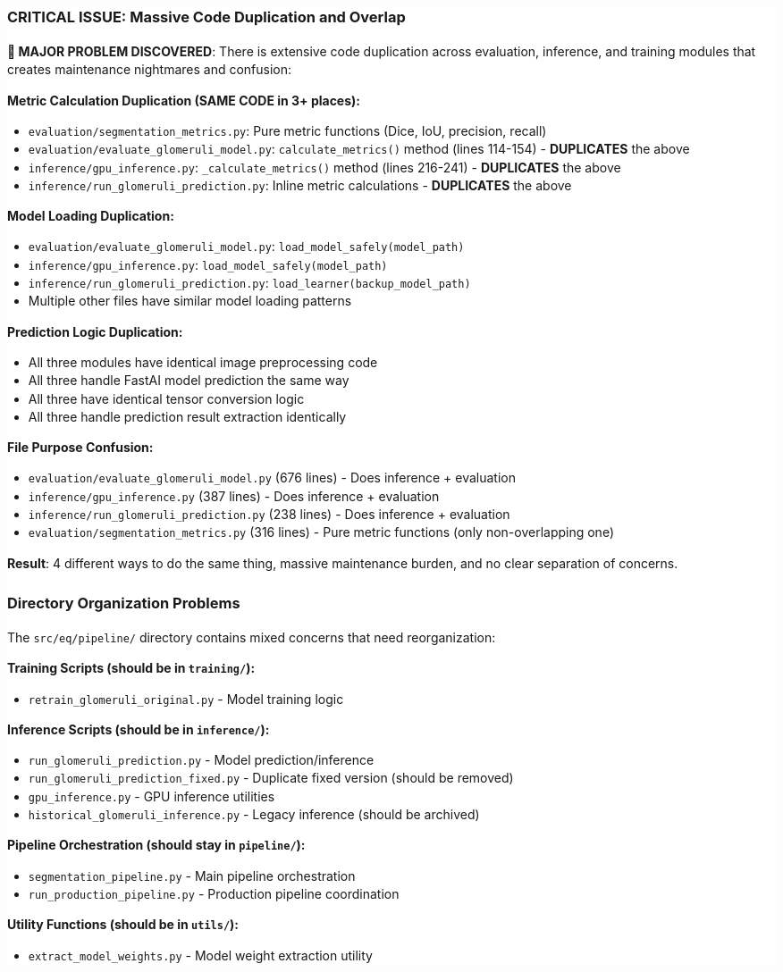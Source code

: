 ### **CRITICAL ISSUE: Massive Code Duplication and Overlap**

**🚨 MAJOR PROBLEM DISCOVERED**: There is extensive code duplication across evaluation, inference, and training modules that creates maintenance nightmares and confusion:

**Metric Calculation Duplication (SAME CODE in 3+ places):**
- `evaluation/segmentation_metrics.py`: Pure metric functions (Dice, IoU, precision, recall)
- `evaluation/evaluate_glomeruli_model.py`: `calculate_metrics()` method (lines 114-154) - **DUPLICATES** the above
- `inference/gpu_inference.py`: `_calculate_metrics()` method (lines 216-241) - **DUPLICATES** the above
- `inference/run_glomeruli_prediction.py`: Inline metric calculations - **DUPLICATES** the above

**Model Loading Duplication:**
- `evaluation/evaluate_glomeruli_model.py`: `load_model_safely(model_path)`
- `inference/gpu_inference.py`: `load_model_safely(model_path)`  
- `inference/run_glomeruli_prediction.py`: `load_learner(backup_model_path)`
- Multiple other files have similar model loading patterns

**Prediction Logic Duplication:**
- All three modules have identical image preprocessing code
- All three handle FastAI model prediction the same way
- All three have identical tensor conversion logic
- All three handle prediction result extraction identically

**File Purpose Confusion:**
- `evaluation/evaluate_glomeruli_model.py` (676 lines) - Does inference + evaluation
- `inference/gpu_inference.py` (387 lines) - Does inference + evaluation  
- `inference/run_glomeruli_prediction.py` (238 lines) - Does inference + evaluation
- `evaluation/segmentation_metrics.py` (316 lines) - Pure metric functions (only non-overlapping one)

**Result**: 4 different ways to do the same thing, massive maintenance burden, and no clear separation of concerns.

### **Directory Organization Problems**

The `src/eq/pipeline/` directory contains mixed concerns that need reorganization:

**Training Scripts (should be in `training/`):**
- `retrain_glomeruli_original.py` - Model training logic

**Inference Scripts (should be in `inference/`):**
- `run_glomeruli_prediction.py` - Model prediction/inference
- `run_glomeruli_prediction_fixed.py` - Duplicate fixed version (should be removed)
- `gpu_inference.py` - GPU inference utilities
- `historical_glomeruli_inference.py` - Legacy inference (should be archived)

**Pipeline Orchestration (should stay in `pipeline/`):**
- `segmentation_pipeline.py` - Main pipeline orchestration
- `run_production_pipeline.py` - Production pipeline coordination

**Utility Functions (should be in `utils/`):**
- `extract_model_weights.py` - Model weight extraction utility
